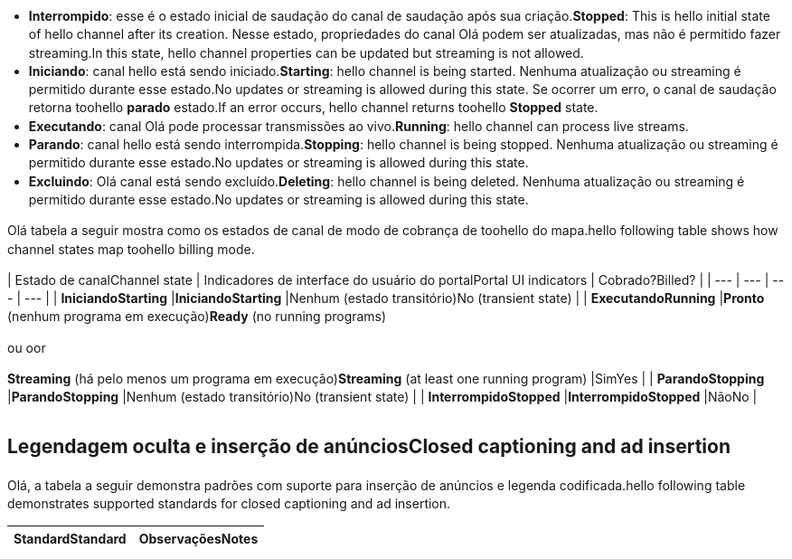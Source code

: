 * <span data-ttu-id="a9632-277">**Interrompido**: esse é o estado inicial de saudação do canal de saudação após sua criação.</span><span class="sxs-lookup"><span data-stu-id="a9632-277">**Stopped**: This is hello initial state of hello channel after its creation.</span></span> <span data-ttu-id="a9632-278">Nesse estado, propriedades do canal Olá podem ser atualizadas, mas não é permitido fazer streaming.</span><span class="sxs-lookup"><span data-stu-id="a9632-278">In this state, hello channel properties can be updated but streaming is not allowed.</span></span>
* <span data-ttu-id="a9632-279">**Iniciando**: canal hello está sendo iniciado.</span><span class="sxs-lookup"><span data-stu-id="a9632-279">**Starting**: hello channel is being started.</span></span> <span data-ttu-id="a9632-280">Nenhuma atualização ou streaming é permitido durante esse estado.</span><span class="sxs-lookup"><span data-stu-id="a9632-280">No updates or streaming is allowed during this state.</span></span> <span data-ttu-id="a9632-281">Se ocorrer um erro, o canal de saudação retorna toohello **parado** estado.</span><span class="sxs-lookup"><span data-stu-id="a9632-281">If an error occurs, hello channel returns toohello **Stopped** state.</span></span>
* <span data-ttu-id="a9632-282">**Executando**: canal Olá pode processar transmissões ao vivo.</span><span class="sxs-lookup"><span data-stu-id="a9632-282">**Running**: hello channel can process live streams.</span></span>
* <span data-ttu-id="a9632-283">**Parando**: canal hello está sendo interrompida.</span><span class="sxs-lookup"><span data-stu-id="a9632-283">**Stopping**: hello channel is being stopped.</span></span> <span data-ttu-id="a9632-284">Nenhuma atualização ou streaming é permitido durante esse estado.</span><span class="sxs-lookup"><span data-stu-id="a9632-284">No updates or streaming is allowed during this state.</span></span>
* <span data-ttu-id="a9632-285">**Excluindo**: Olá canal está sendo excluído.</span><span class="sxs-lookup"><span data-stu-id="a9632-285">**Deleting**: hello channel is being deleted.</span></span> <span data-ttu-id="a9632-286">Nenhuma atualização ou streaming é permitido durante esse estado.</span><span class="sxs-lookup"><span data-stu-id="a9632-286">No updates or streaming is allowed during this state.</span></span>

<span data-ttu-id="a9632-287">Olá tabela a seguir mostra como os estados de canal de modo de cobrança de toohello do mapa.</span><span class="sxs-lookup"><span data-stu-id="a9632-287">hello following table shows how channel states map toohello billing mode.</span></span>

| <span data-ttu-id="a9632-288">Estado de canal</span><span class="sxs-lookup"><span data-stu-id="a9632-288">Channel state</span></span> | <span data-ttu-id="a9632-289">Indicadores de interface do usuário do portal</span><span class="sxs-lookup"><span data-stu-id="a9632-289">Portal UI indicators</span></span> | <span data-ttu-id="a9632-290">Cobrado?</span><span class="sxs-lookup"><span data-stu-id="a9632-290">Billed?</span></span> |
| --- | --- | --- | --- |
| <span data-ttu-id="a9632-291">**Iniciando**</span><span class="sxs-lookup"><span data-stu-id="a9632-291">**Starting**</span></span> |<span data-ttu-id="a9632-292">**Iniciando**</span><span class="sxs-lookup"><span data-stu-id="a9632-292">**Starting**</span></span> |<span data-ttu-id="a9632-293">Nenhum (estado transitório)</span><span class="sxs-lookup"><span data-stu-id="a9632-293">No (transient state)</span></span> |
| <span data-ttu-id="a9632-294">**Executando**</span><span class="sxs-lookup"><span data-stu-id="a9632-294">**Running**</span></span> |<span data-ttu-id="a9632-295">**Pronto** (nenhum programa em execução)</span><span class="sxs-lookup"><span data-stu-id="a9632-295">**Ready** (no running programs)</span></span><p><p><span data-ttu-id="a9632-296">ou o</span><span class="sxs-lookup"><span data-stu-id="a9632-296">or</span></span><p><span data-ttu-id="a9632-297">**Streaming** (há pelo menos um programa em execução)</span><span class="sxs-lookup"><span data-stu-id="a9632-297">**Streaming** (at least one running program)</span></span> |<span data-ttu-id="a9632-298">Sim</span><span class="sxs-lookup"><span data-stu-id="a9632-298">Yes</span></span> |
| <span data-ttu-id="a9632-299">**Parando**</span><span class="sxs-lookup"><span data-stu-id="a9632-299">**Stopping**</span></span> |<span data-ttu-id="a9632-300">**Parando**</span><span class="sxs-lookup"><span data-stu-id="a9632-300">**Stopping**</span></span> |<span data-ttu-id="a9632-301">Nenhum (estado transitório)</span><span class="sxs-lookup"><span data-stu-id="a9632-301">No (transient state)</span></span> |
| <span data-ttu-id="a9632-302">**Interrompido**</span><span class="sxs-lookup"><span data-stu-id="a9632-302">**Stopped**</span></span> |<span data-ttu-id="a9632-303">**Interrompido**</span><span class="sxs-lookup"><span data-stu-id="a9632-303">**Stopped**</span></span> |<span data-ttu-id="a9632-304">Não</span><span class="sxs-lookup"><span data-stu-id="a9632-304">No</span></span> |

## <span data-ttu-id="a9632-305"><a id="cc_and_ads"></a>Legendagem oculta e inserção de anúncios</span><span class="sxs-lookup"><span data-stu-id="a9632-305"><a id="cc_and_ads"></a>Closed captioning and ad insertion</span></span>
<span data-ttu-id="a9632-306">Olá, a tabela a seguir demonstra padrões com suporte para inserção de anúncios e legenda codificada.</span><span class="sxs-lookup"><span data-stu-id="a9632-306">hello following table demonstrates supported standards for closed captioning and ad insertion.</span></span>

| <span data-ttu-id="a9632-307">Standard</span><span class="sxs-lookup"><span data-stu-id="a9632-307">Standard</span></span> | <span data-ttu-id="a9632-308">Observações</span><span class="sxs-lookup"><span data-stu-id="a9632-308">Notes</span></span> |
| --- | --- |